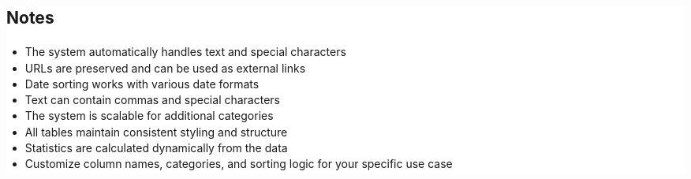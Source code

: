 ## Notes
- The system automatically handles text and special characters
- URLs are preserved and can be used as external links
- Date sorting works with various date formats
- Text can contain commas and special characters
- The system is scalable for additional categories
- All tables maintain consistent styling and structure
- Statistics are calculated dynamically from the data
- Customize column names, categories, and sorting logic for your specific use case
